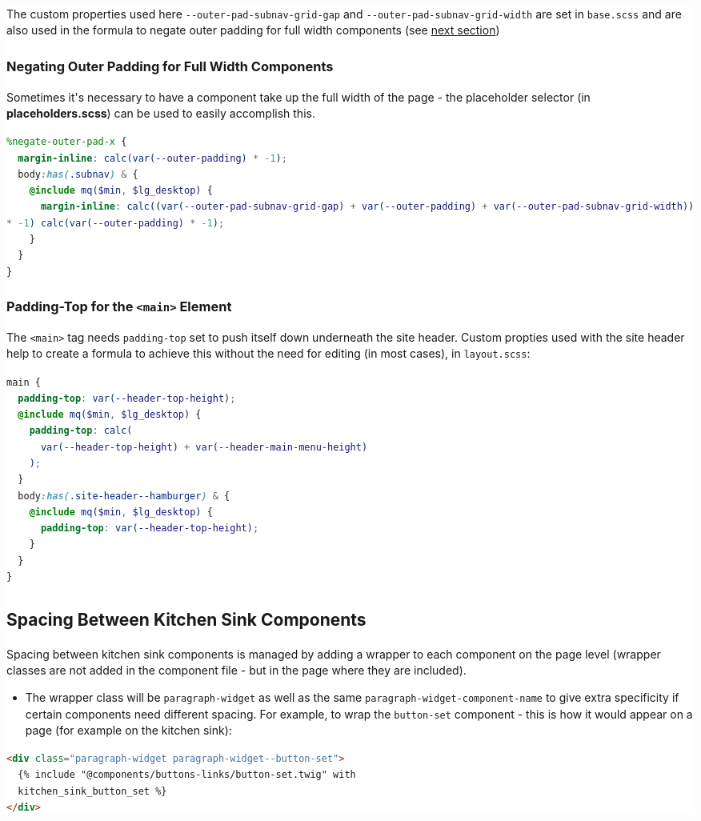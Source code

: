 The custom properties used here `--outer-pad-subnav-grid-gap` and `--outer-pad-subnav-grid-width` are set in `base.scss` and are also used in the formula to negate outer padding for full width components (see [next section](#negating-outer-padding-for-full-width-components))

### Negating Outer Padding for Full Width Components

Sometimes it's necessary to have a component take up the full width of the page - the placeholder selector (in **placeholders.scss**) can be used to easily accomplish this.

```scss
%negate-outer-pad-x {
  margin-inline: calc(var(--outer-padding) * -1);
  body:has(.subnav) & {
    @include mq($min, $lg_desktop) {
      margin-inline: calc((var(--outer-pad-subnav-grid-gap) + var(--outer-padding) + var(--outer-pad-subnav-grid-width)) * -1) calc(var(--outer-padding) * -1);
    }
  }
}
```

### Padding-Top for the `<main>` Element

The `<main>` tag needs `padding-top` set to push itself down underneath the site header. Custom propties used with the site header help to create a formula to achieve this without the need for editing (in most cases), in `layout.scss`:

```scss
main {
  padding-top: var(--header-top-height);
  @include mq($min, $lg_desktop) {
    padding-top: calc(
      var(--header-top-height) + var(--header-main-menu-height)
    );
  }
  body:has(.site-header--hamburger) & {
    @include mq($min, $lg_desktop) {
      padding-top: var(--header-top-height);
    }
  }
}
```

## Spacing Between Kitchen Sink Components

Spacing between kitchen sink components is managed by adding a wrapper to each component on the page level (wrapper classes are not added in the component file - but in the page where they are included).

- The wrapper class will be `paragraph-widget` as well as the same `paragraph-widget-component-name` to give extra specificity if certain components need different spacing. For example, to wrap the `button-set` component - this is how it would appear on a page (for example on the kitchen sink):

```html
<div class="paragraph-widget paragraph-widget--button-set">
  {% include "@components/buttons-links/button-set.twig" with
  kitchen_sink_button_set %}
</div>
```
